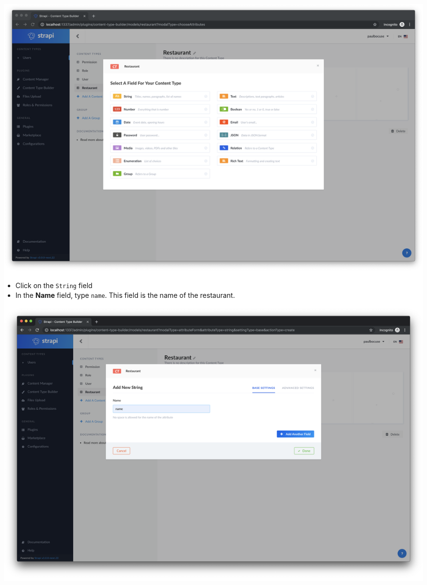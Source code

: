 ![Field Section Panel](../assets/getting-started/tutorial/field-selection-panel.png 'Field Selection Panel')

- Click on the `String` field
- In the **Name** field, type `name`. This field is the name of the restaurant.

![Restaurant Name Input Field](../assets/getting-started/tutorial/restaurant-name-input-field.png 'Restuarant Name Input Field')
